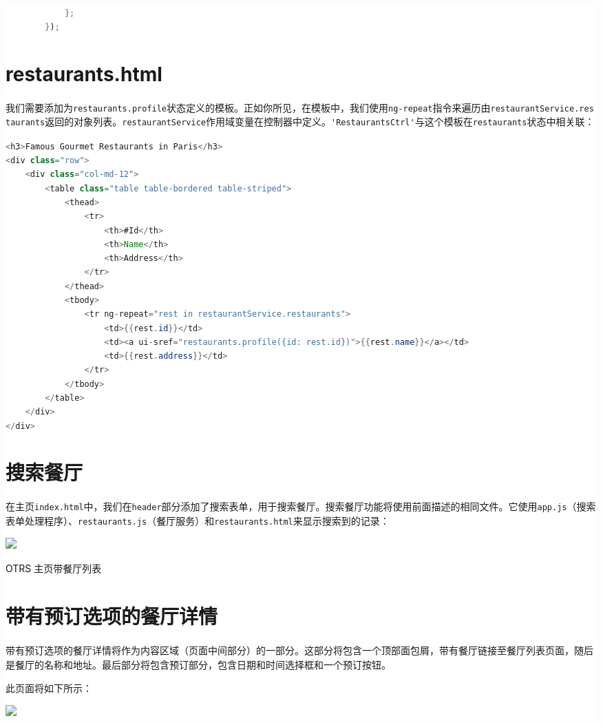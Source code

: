 ```java
            }; 
        }); 
```

# restaurants.html

我们需要添加为`restaurants.profile`状态定义的模板。正如你所见，在模板中，我们使用`ng-repeat`指令来遍历由`restaurantService.restaurants`返回的对象列表。`restaurantService`作用域变量在控制器中定义。`'RestaurantsCtrl'`与这个模板在`restaurants`状态中相关联：

```java
<h3>Famous Gourmet Restaurants in Paris</h3> 
<div class="row"> 
    <div class="col-md-12"> 
        <table class="table table-bordered table-striped"> 
            <thead> 
                <tr> 
                    <th>#Id</th> 
                    <th>Name</th> 
                    <th>Address</th> 
                </tr> 
            </thead> 
            <tbody> 
                <tr ng-repeat="rest in restaurantService.restaurants"> 
                    <td>{{rest.id}}</td> 
                    <td><a ui-sref="restaurants.profile({id: rest.id})">{{rest.name}}</a></td> 
                    <td>{{rest.address}}</td> 
                </tr> 
            </tbody> 
        </table> 
    </div> 
</div> 
```

# 搜索餐厅

在主页`index.html`中，我们在`header`部分添加了搜索表单，用于搜索餐厅。搜索餐厅功能将使用前面描述的相同文件。它使用`app.js`（搜索表单处理程序）、`restaurants.js`（餐厅服务）和`restaurants.html`来显示搜索到的记录：

![](https://github.com/OpenDocCN/freelearn-javaweb-zh/raw/master/docs/ms-msvc-java9/img/b40a4348-76e8-435b-a8cb-384039b8b5a8.png)

OTRS 主页带餐厅列表

# 带有预订选项的餐厅详情

带有预订选项的餐厅详情将作为内容区域（页面中间部分）的一部分。这部分将包含一个顶部面包屑，带有餐厅链接至餐厅列表页面，随后是餐厅的名称和地址。最后部分将包含预订部分，包含日期和时间选择框和一个预订按钮。

此页面将如下所示：

![](https://github.com/OpenDocCN/freelearn-javaweb-zh/raw/master/docs/ms-msvc-java9/img/efbae38e-baf9-455f-8379-4b5cdd67bf1b.png)
